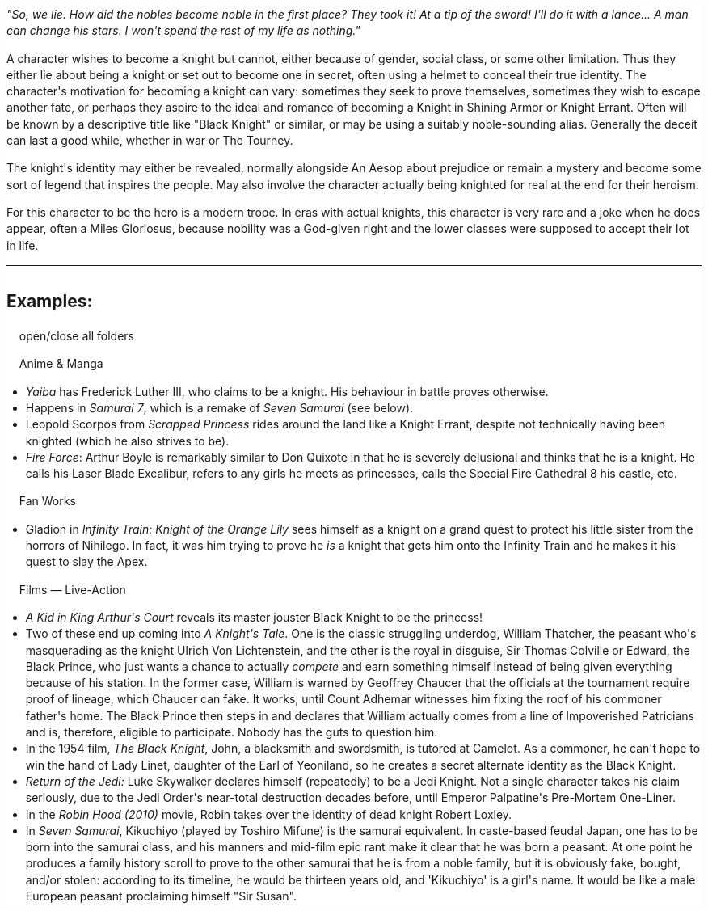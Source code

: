 _"So, we lie. How did the nobles become noble in the first place? They took it! At a tip of the sword! I'll do it with a lance... A man can change his stars. I won't spend the rest of my life as nothing."_

A character wishes to become a knight but cannot, either because of gender, social class, or some other limitation. Thus they either lie about being a knight or set out to become one in secret, often using a helmet to conceal their true identity. The character's motivation for becoming a knight can vary: sometimes they seek to prove themselves, sometimes they wish to escape another fate, or perhaps they aspire to the ideal and romance of becoming a Knight in Shining Armor or Knight Errant. Often will be known by a descriptive title like "Black Knight" or similar, or may be using a suitably noble-sounding alias. Generally the deceit can last a good while, whether in war or The Tourney.

The knight's identity may either be revealed, normally alongside An Aesop about prejudice or remain a mystery and become some sort of legend that inspires the people. May also involve the character actually being knighted for real at the end for their heroism.

For this character to be the hero is a modern trope. In eras with actual knights, this character is very rare and a joke when he does appear, often a Miles Gloriosus, because nobility was a God-given right and the lower classes were supposed to accept their lot in life.

___

## Examples:

    open/close all folders 

    Anime & Manga 

-   _Yaiba_ has Frederick Luther III, who claims to be a knight. His behaviour in battle proves otherwise.
-   Happens in _Samurai 7_, which is a remake of _Seven Samurai_ (see below).
-   Leopold Scorpos from _Scrapped Princess_ rides around the land like a Knight Errant, despite not technically having been knighted (which he also strives to be).
-   _Fire Force_: Arthur Boyle is remarkably similar to Don Quixote in that he is severely delusional and thinks that he is a knight. He calls his Laser Blade Excalibur, refers to any girls he meets as princesses, calls the Special Fire Cathedral 8 his castle, etc.

    Fan Works 

-   Gladion in _Infinity Train: Knight of the Orange Lily_ sees himself as a knight on a grand quest to protect his little sister from the horrors of Nihilego. In fact, it was him trying to prove he _is_ a knight that gets him onto the Infinity Train and he makes it his quest to slay the Apex.

    Films — Live-Action 

-   _A Kid in King Arthur's Court_ reveals its master jouster Black Knight to be the princess!
-   Two of these end up coming into _A Knight's Tale_. One is the classic struggling underdog, William Thatcher, the peasant who's masquerading as the knight Ulrich Von Lichtenstein, and the other is the royal in disguise, Sir Thomas Colville or Edward, the Black Prince, who just wants a chance to actually _compete_ and earn something himself instead of being given everything because of his station. In the former case, William is warned by Geoffrey Chaucer that the officials at the tournament require proof of lineage, which Chaucer can fake. It works, until Count Adhemar witnesses him fixing the roof of his commoner father's home. The Black Prince then steps in and declares that William actually comes from a line of Impoverished Patricians and is, therefore, eligible to participate. Nobody has the guts to question him.
-   In the 1954 film, _The Black Knight_, John, a blacksmith and swordsmith, is tutored at Camelot. As a commoner, he can't hope to win the hand of Lady Linet, daughter of the Earl of Yeoniland, so he creates a secret alternate identity as the Black Knight.
-   _Return of the Jedi:_ Luke Skywalker declares himself (repeatedly) to be a Jedi Knight. Not a single character takes his claim seriously, due to the Jedi Order's near-total destruction decades before, until Emperor Palpatine's Pre-Mortem One-Liner.
-   In the _Robin Hood (2010)_ movie, Robin takes over the identity of dead knight Robert Loxley.
-   In _Seven Samurai_, Kikuchiyo (played by Toshiro Mifune) is the samurai equivalent. In caste-based feudal Japan, one has to be born into the samurai class, and his manners and mid-film epic rant make it clear that he was born a peasant. At one point he produces a family history scroll to prove to the other samurai that he is from a noble family, but it is obviously fake, bought, and/or stolen: according to its timeline, he would be thirteen years old, and 'Kikuchiyo' is a girl's name. It would be like a male European peasant proclaiming himself "Sir Susan".